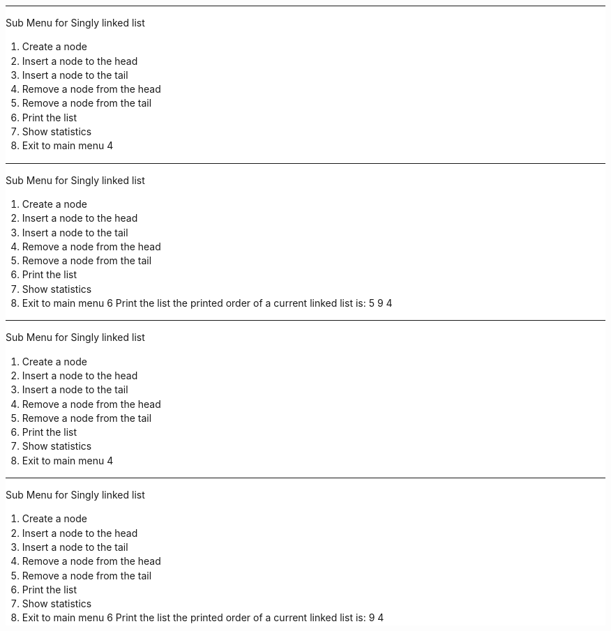 *****************************************
 Sub Menu for Singly linked list
1. Create a node
2. Insert a node to the head
3. Insert a node to the tail
4. Remove a node from the head
5. Remove a node from the tail
6. Print the list
7. Show statistics
8. Exit to main menu
4

*****************************************
 Sub Menu for Singly linked list
1. Create a node
2. Insert a node to the head
3. Insert a node to the tail
4. Remove a node from the head
5. Remove a node from the tail
6. Print the list
7. Show statistics
8. Exit to main menu
6
Print the list
the printed order of a current linked list is:
5
9
4

*****************************************
 Sub Menu for Singly linked list
1. Create a node
2. Insert a node to the head
3. Insert a node to the tail
4. Remove a node from the head
5. Remove a node from the tail
6. Print the list
7. Show statistics
8. Exit to main menu
4

*****************************************
 Sub Menu for Singly linked list
1. Create a node
2. Insert a node to the head
3. Insert a node to the tail
4. Remove a node from the head
5. Remove a node from the tail
6. Print the list
7. Show statistics
8. Exit to main menu
6
Print the list
the printed order of a current linked list is:
9
4
